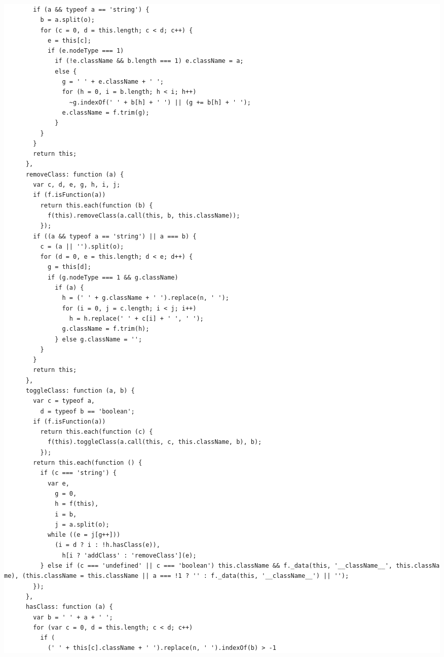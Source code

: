            if (a && typeof a == 'string') {
              b = a.split(o);
              for (c = 0, d = this.length; c < d; c++) {
                e = this[c];
                if (e.nodeType === 1)
                  if (!e.className && b.length === 1) e.className = a;
                  else {
                    g = ' ' + e.className + ' ';
                    for (h = 0, i = b.length; h < i; h++)
                      ~g.indexOf(' ' + b[h] + ' ') || (g += b[h] + ' ');
                    e.className = f.trim(g);
                  }
              }
            }
            return this;
          },
          removeClass: function (a) {
            var c, d, e, g, h, i, j;
            if (f.isFunction(a))
              return this.each(function (b) {
                f(this).removeClass(a.call(this, b, this.className));
              });
            if ((a && typeof a == 'string') || a === b) {
              c = (a || '').split(o);
              for (d = 0, e = this.length; d < e; d++) {
                g = this[d];
                if (g.nodeType === 1 && g.className)
                  if (a) {
                    h = (' ' + g.className + ' ').replace(n, ' ');
                    for (i = 0, j = c.length; i < j; i++)
                      h = h.replace(' ' + c[i] + ' ', ' ');
                    g.className = f.trim(h);
                  } else g.className = '';
              }
            }
            return this;
          },
          toggleClass: function (a, b) {
            var c = typeof a,
              d = typeof b == 'boolean';
            if (f.isFunction(a))
              return this.each(function (c) {
                f(this).toggleClass(a.call(this, c, this.className, b), b);
              });
            return this.each(function () {
              if (c === 'string') {
                var e,
                  g = 0,
                  h = f(this),
                  i = b,
                  j = a.split(o);
                while ((e = j[g++]))
                  (i = d ? i : !h.hasClass(e)),
                    h[i ? 'addClass' : 'removeClass'](e);
              } else if (c === 'undefined' || c === 'boolean') this.className && f._data(this, '__className__', this.className), (this.className = this.className || a === !1 ? '' : f._data(this, '__className__') || '');
            });
          },
          hasClass: function (a) {
            var b = ' ' + a + ' ';
            for (var c = 0, d = this.length; c < d; c++)
              if (
                (' ' + this[c].className + ' ').replace(n, ' ').indexOf(b) > -1